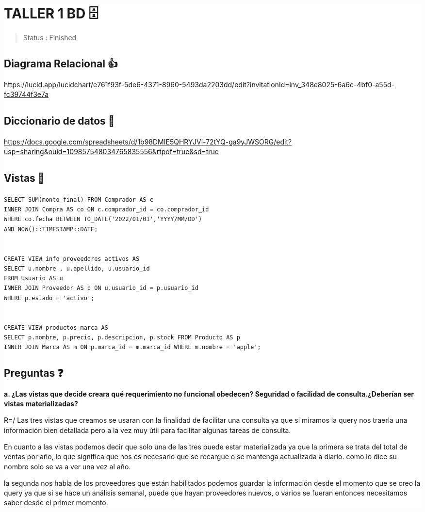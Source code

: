# TALLER 1 BD 🗄️

> Status : Finished 

## Diagrama Relacional 👍

https://lucid.app/lucidchart/e761f93f-5de6-4371-8960-5493da2203dd/edit?invitationId=inv_348e8025-6a6c-4bf0-a55d-fc39744f3e7a


## Diccionario de datos 📖
https://docs.google.com/spreadsheets/d/1b98DMIE5QHRYJVl-72tYQ-ga9yJWSORG/edit?usp=sharing&ouid=109857548034765835556&rtpof=true&sd=true


## Vistas 🔎

```CREATE VIEW total_ventas_ano AS 
SELECT SUM(monto_final) FROM Comprador AS c 
INNER JOIN Compra AS co ON c.comprador_id = co.comprador_id 
WHERE co.fecha BETWEEN TO_DATE('2022/01/01','YYYY/MM/DD') 
AND NOW()::TIMESTAMP::DATE; 


CREATE VIEW info_proveedores_activos AS 
SELECT u.nombre , u.apellido, u.usuario_id 
FROM Usuario AS u 
INNER JOIN Proveedor AS p ON u.usuario_id = p.usuario_id 
WHERE p.estado = 'activo';


CREATE VIEW productos_marca AS 
SELECT p.nombre, p.precio, p.descripcion, p.stock FROM Producto AS p
INNER JOIN Marca AS m ON p.marca_id = m.marca_id WHERE m.nombre = 'apple';
```

## Preguntas ❓

**a. ¿Las vistas que decide creara qué requerimiento no funcional obedecen? Seguridad o facilidad de consulta.¿Deberían ser vistas materializadas?**

R=/ Las tres vistas que creamos se usaran con la finalidad de facilitar una consulta ya que si miramos la query nos traerla una información bien detallada pero a la vez muy útil para facilitar algunas tareas de consulta.

En cuanto a las vistas podemos decir que solo una de las tres puede estar materializada ya que la primera se trata del total de ventas por año, lo que significa que nos es necesario que se recargue o se mantenga actualizada a diario. como lo dice su nombre solo se va a ver una vez al año.

la segunda nos habla de los proveedores que están habilitados podemos guardar la información desde el momento que se creo la query ya que si se hace un análisis semanal, puede que hayan proveedores nuevos, o varios se fueran entonces necesitamos saber desde el primer momento.
